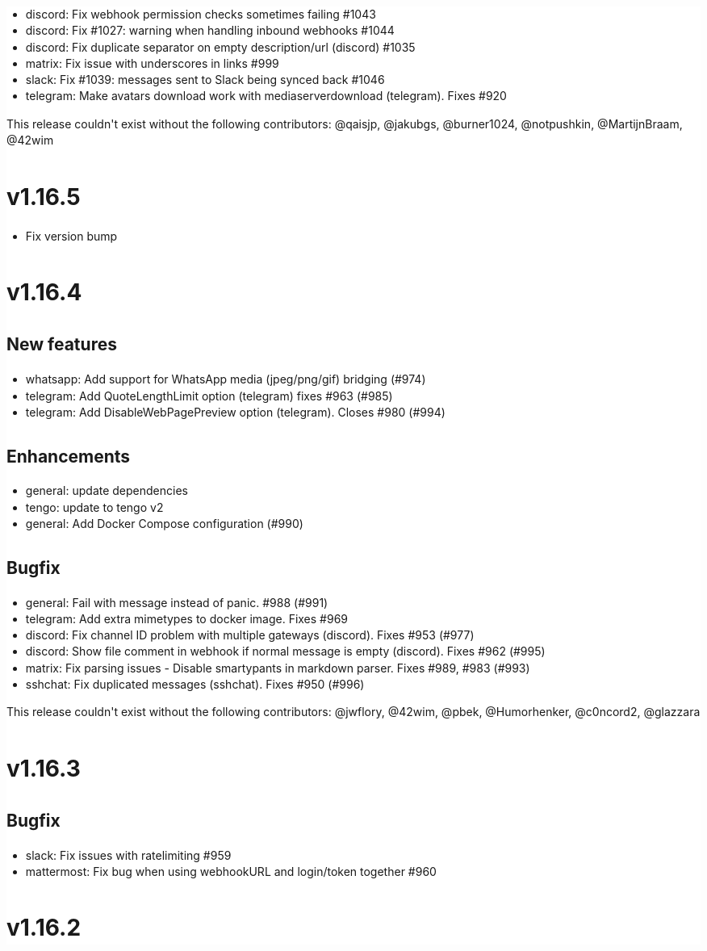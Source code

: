 - discord: Fix webhook permission checks sometimes failing #1043
- discord: Fix #1027: warning when handling inbound webhooks #1044
- discord: Fix duplicate separator on empty description/url (discord) #1035
- matrix: Fix issue with underscores in links #999
- slack: Fix #1039: messages sent to Slack being synced back #1046
- telegram: Make avatars download work with mediaserverdownload (telegram). Fixes #920

This release couldn't exist without the following contributors:
@qaisjp, @jakubgs, @burner1024, @notpushkin, @MartijnBraam, @42wim

# v1.16.5

- Fix version bump

# v1.16.4

## New features

- whatsapp: Add support for WhatsApp media (jpeg/png/gif) bridging (#974)
- telegram: Add QuoteLengthLimit option (telegram) fixes #963 (#985)
- telegram: Add DisableWebPagePreview option (telegram). Closes #980 (#994)

## Enhancements

- general: update dependencies
- tengo: update to tengo v2
- general: Add Docker Compose configuration (#990)

## Bugfix

- general: Fail with message instead of panic. #988 (#991)
- telegram: Add extra mimetypes to docker image. Fixes #969
- discord: Fix channel ID problem with multiple gateways (discord). Fixes #953 (#977)
- discord: Show file comment in webhook if normal message is empty (discord). Fixes #962 (#995)
- matrix: Fix parsing issues - Disable smartypants in markdown parser. Fixes #989, #983 (#993)
- sshchat: Fix duplicated messages (sshchat). Fixes #950 (#996)

This release couldn't exist without the following contributors:
@jwflory, @42wim, @pbek, @Humorhenker, @c0ncord2, @glazzara

# v1.16.3

## Bugfix

- slack: Fix issues with ratelimiting #959
- mattermost: Fix bug when using webhookURL and login/token together #960

# v1.16.2
